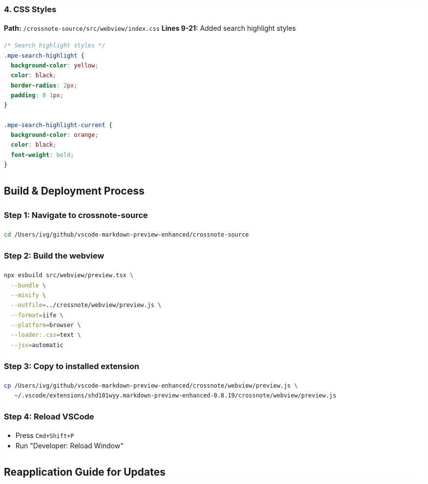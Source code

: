### 4. CSS Styles
**Path:** `/crossnote-source/src/webview/index.css`
**Lines 9-21:** Added search highlight styles
```css
/* Search highlight styles */
.mpe-search-highlight {
  background-color: yellow;
  color: black;
  border-radius: 2px;
  padding: 0 1px;
}

.mpe-search-highlight-current {
  background-color: orange;
  color: black;
  font-weight: bold;
}
```

## Build & Deployment Process

### Step 1: Navigate to crossnote-source
```bash
cd /Users/ivg/github/vscode-markdown-preview-enhanced/crossnote-source
```

### Step 2: Build the webview
```bash
npx esbuild src/webview/preview.tsx \
  --bundle \
  --minify \
  --outfile=../crossnote/webview/preview.js \
  --format=iife \
  --platform=browser \
  --loader:.css=text \
  --jsx=automatic
```

### Step 3: Copy to installed extension
```bash
cp /Users/ivg/github/vscode-markdown-preview-enhanced/crossnote/webview/preview.js \
   ~/.vscode/extensions/shd101wyy.markdown-preview-enhanced-0.8.19/crossnote/webview/preview.js
```

### Step 4: Reload VSCode
- Press `Cmd+Shift+P`
- Run "Developer: Reload Window"

## Reapplication Guide for Updates
